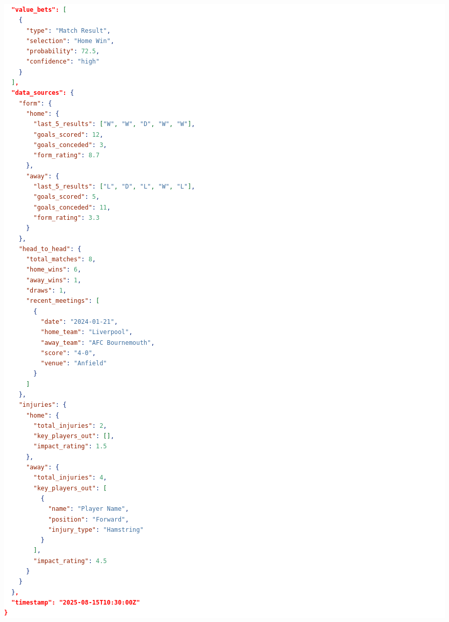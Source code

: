 ```json
  "value_bets": [
    {
      "type": "Match Result",
      "selection": "Home Win",
      "probability": 72.5,
      "confidence": "high"
    }
  ],
  "data_sources": {
    "form": {
      "home": {
        "last_5_results": ["W", "W", "D", "W", "W"],
        "goals_scored": 12,
        "goals_conceded": 3,
        "form_rating": 8.7
      },
      "away": {
        "last_5_results": ["L", "D", "L", "W", "L"],
        "goals_scored": 5,
        "goals_conceded": 11,
        "form_rating": 3.3
      }
    },
    "head_to_head": {
      "total_matches": 8,
      "home_wins": 6,
      "away_wins": 1,
      "draws": 1,
      "recent_meetings": [
        {
          "date": "2024-01-21",
          "home_team": "Liverpool",
          "away_team": "AFC Bournemouth",
          "score": "4-0",
          "venue": "Anfield"
        }
      ]
    },
    "injuries": {
      "home": {
        "total_injuries": 2,
        "key_players_out": [],
        "impact_rating": 1.5
      },
      "away": {
        "total_injuries": 4,
        "key_players_out": [
          {
            "name": "Player Name",
            "position": "Forward",
            "injury_type": "Hamstring"
          }
        ],
        "impact_rating": 4.5
      }
    }
  },
  "timestamp": "2025-08-15T10:30:00Z"
}
```
